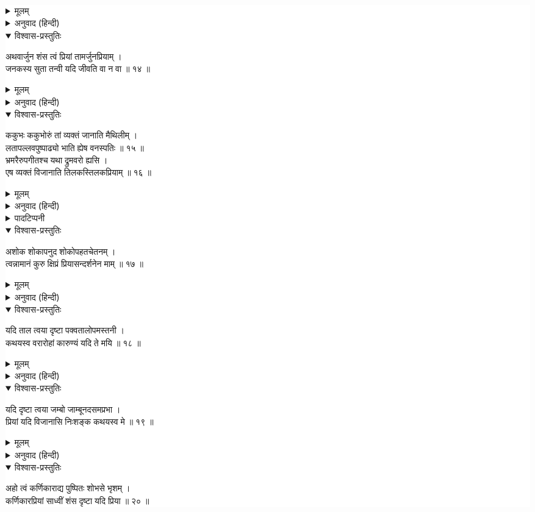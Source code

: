 <details><summary>मूलम्</summary></details>

<details><summary>अनुवाद (हिन्दी)</summary></details>

<details open><summary>विश्वास-प्रस्तुतिः</summary>

अथवार्जुन शंस त्वं प्रियां तामर्जुनप्रियाम् ।  
जनकस्य सुता तन्वी यदि जीवति वा न वा ॥ १४ ॥
</details>

<details><summary>मूलम्</summary></details>

<details><summary>अनुवाद (हिन्दी)</summary></details>

<details open><summary>विश्वास-प्रस्तुतिः</summary>

ककुभः ककुभोरुं तां व्यक्तं जानाति मैथिलीम् ।  
लतापल्लवपुष्पाढ्यो भाति ह्येष वनस्पतिः ॥ १५ ॥  
भ्रमरैरुपगीतश्च यथा द्रुमवरो ह्यसि ।  
एष व्यक्तं विजानाति तिलकस्तिलकप्रियाम् ॥ १६ ॥
</details>

<details><summary>मूलम्</summary></details>

<details><summary>अनुवाद (हिन्दी)</summary></details>

<details><summary>पादटिप्पनी</summary></details>

<details open><summary>विश्वास-प्रस्तुतिः</summary>

अशोक शोकापनुद शोकोपहतचेतनम् ।  
त्वन्नामानं कुरु क्षिप्रं प्रियासन्दर्शनेन माम् ॥ १७ ॥
</details>

<details><summary>मूलम्</summary></details>

<details><summary>अनुवाद (हिन्दी)</summary></details>

<details open><summary>विश्वास-प्रस्तुतिः</summary>

यदि ताल त्वया दृष्टा पक्वतालोपमस्तनी ।  
कथयस्व वरारोहां कारुण्यं यदि ते मयि ॥ १८ ॥
</details>

<details><summary>मूलम्</summary></details>

<details><summary>अनुवाद (हिन्दी)</summary></details>

<details open><summary>विश्वास-प्रस्तुतिः</summary>

यदि दृष्टा त्वया जम्बो जाम्बूनदसमप्रभा ।  
प्रियां यदि विजानासि निःशङ्क कथयस्व मे ॥ १९ ॥
</details>

<details><summary>मूलम्</summary></details>

<details><summary>अनुवाद (हिन्दी)</summary></details>

<details open><summary>विश्वास-प्रस्तुतिः</summary>

अहो त्वं कर्णिकाराद्य पुष्पितः शोभसे भृशम् ।  
कर्णिकारप्रियां साध्वीं शंस दृष्टा यदि प्रिया ॥ २० ॥
</details>

